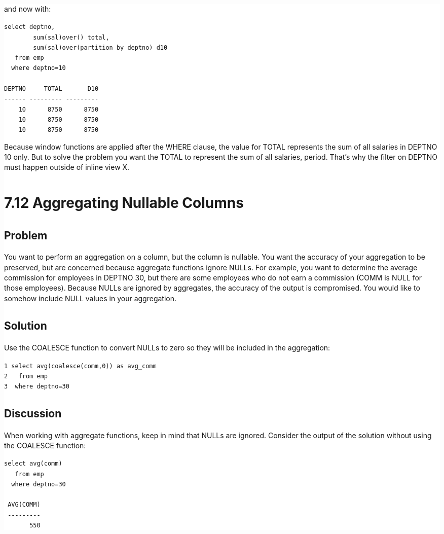 and now with:

```
select deptno, 
        sum(sal)over() total, 
        sum(sal)over(partition by deptno) d10 
   from emp 
  where deptno=10 

DEPTNO     TOTAL       D10
------ --------- ---------
    10      8750      8750
    10      8750      8750
    10      8750      8750
```

Because window functions are applied after the WHERE clause, the value for TOTAL represents the sum of all salaries in DEPTNO 10 only. But to solve the problem you want the TOTAL to represent the sum of all salaries, period. That’s why the filter on DEPTNO must happen outside of inline view X.[]()[]()

# 7.12 Aggregating Nullable Columns

## Problem

[]()[]()[]()You want to perform an aggregation on a column, but the column is nullable. You want the accuracy of your aggregation to be preserved, but are concerned because aggregate functions ignore NULLs. For example, you want to determine the average commission for employees in DEPTNO 30, but there are some employees who do not earn a commission (COMM is NULL for those employees). Because NULLs are ignored by aggregates, the accuracy of the output is compromised. You would like to somehow include NULL values in your aggregation.

## Solution

[]()Use the COALESCE function to convert NULLs to zero so they will be included in the aggregation:

```
1 select avg(coalesce(comm,0)) as avg_comm
2   from emp
3  where deptno=30
```

## Discussion

When working with aggregate functions, keep in mind that NULLs are ignored. Consider the output of the solution without using the COALESCE function:

```
select avg(comm) 
   from emp 
  where deptno=30 

 AVG(COMM)
 ---------
       550
```
